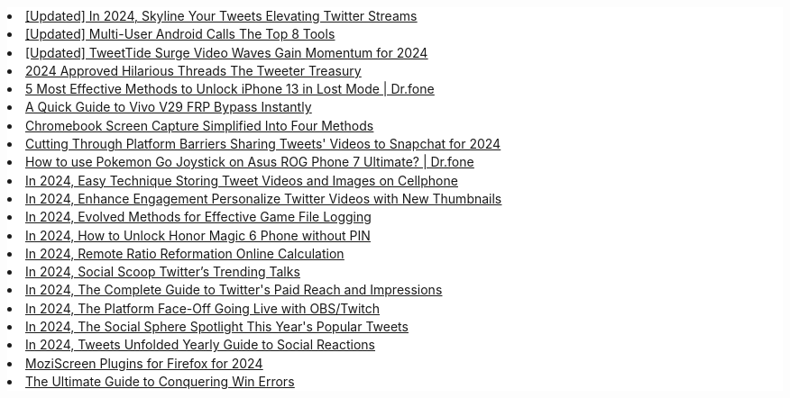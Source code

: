 <li><a href="https://twitter-videos.techidaily.com/updated-in-2024-skyline-your-tweets-elevating-twitter-streams/"><u>[Updated] In 2024, Skyline Your Tweets  Elevating Twitter Streams</u></a></li>
<li><a href="https://remote-screen-capture.techidaily.com/updated-multi-user-android-calls-the-top-8-tools/"><u>[Updated] Multi-User Android Calls  The Top 8 Tools</u></a></li>
<li><a href="https://twitter-videos.techidaily.com/updated-tweettide-surge-video-waves-gain-momentum-for-2024/"><u>[Updated] TweetTide Surge  Video Waves Gain Momentum for 2024</u></a></li>
<li><a href="https://twitter-videos.techidaily.com/2024-approved-hilarious-threads-the-tweeter-treasury/"><u>2024 Approved  Hilarious Threads  The Tweeter Treasury</u></a></li>
<li><a href="https://iphone-unlock.techidaily.com/5-most-effective-methods-to-unlock-iphone-13-in-lost-mode-drfone-by-drfone-ios/"><u>5 Most Effective Methods to Unlock iPhone 13 in Lost Mode | Dr.fone</u></a></li>
<li><a href="https://bypass-frp.techidaily.com/a-quick-guide-to-vivo-v29-frp-bypass-instantly-by-drfone-android/"><u>A Quick Guide to Vivo V29 FRP Bypass Instantly</u></a></li>
<li><a href="https://visual-screen-recording.techidaily.com/chromebook-screen-capture-simplified-into-four-methods/"><u>Chromebook Screen Capture  Simplified Into Four Methods</u></a></li>
<li><a href="https://twitter-videos.techidaily.com/cutting-through-platform-barriers-sharing-tweets-videos-to-snapchat-for-2024/"><u>Cutting Through Platform Barriers  Sharing Tweets' Videos to Snapchat for 2024</u></a></li>
<li><a href="https://android-pokemon-go.techidaily.com/how-to-use-pokemon-go-joystick-on-asus-rog-phone-7-ultimate-drfone-by-drfone-virtual-android/"><u>How to use Pokemon Go Joystick on Asus ROG Phone 7 Ultimate? | Dr.fone</u></a></li>
<li><a href="https://twitter-videos.techidaily.com/in-2024-easy-technique-storing-tweet-videos-and-images-on-cellphone/"><u>In 2024, Easy Technique  Storing Tweet Videos and Images on Cellphone</u></a></li>
<li><a href="https://twitter-videos.techidaily.com/in-2024-enhance-engagement-personalize-twitter-videos-with-new-thumbnails/"><u>In 2024, Enhance Engagement  Personalize Twitter Videos with New Thumbnails</u></a></li>
<li><a href="https://desktop-recording.techidaily.com/in-2024-evolved-methods-for-effective-game-file-logging/"><u>In 2024, Evolved Methods for Effective Game File Logging</u></a></li>
<li><a href="https://easy-unlock-android.techidaily.com/in-2024-how-to-unlock-honor-magic-6-phone-without-pin-by-drfone-android/"><u>In 2024, How to Unlock Honor Magic 6 Phone without PIN</u></a></li>
<li><a href="https://extra-guidance.techidaily.com/in-2024-remote-ratio-reformation-online-calculation/"><u>In 2024, Remote Ratio Reformation  Online Calculation</u></a></li>
<li><a href="https://twitter-videos.techidaily.com/in-2024-social-scoop-twitters-trending-talks/"><u>In 2024, Social Scoop  Twitter’s Trending Talks</u></a></li>
<li><a href="https://twitter-videos.techidaily.com/in-2024-the-complete-guide-to-twitters-paid-reach-and-impressions/"><u>In 2024, The Complete Guide to Twitter's Paid Reach and Impressions</u></a></li>
<li><a href="https://desktop-recording.techidaily.com/in-2024-the-platform-face-off-going-live-with-obstwitch/"><u>In 2024, The Platform Face-Off  Going Live with OBS/Twitch</u></a></li>
<li><a href="https://twitter-videos.techidaily.com/in-2024-the-social-sphere-spotlight-this-years-popular-tweets/"><u>In 2024, The Social Sphere Spotlight  This Year's Popular Tweets</u></a></li>
<li><a href="https://twitter-videos.techidaily.com/in-2024-tweets-unfolded-yearly-guide-to-social-reactions/"><u>In 2024, Tweets Unfolded  Yearly Guide to Social Reactions</u></a></li>
<li><a href="https://video-screen-grab.techidaily.com/moziscreen-plugins-for-firefox-for-2024/"><u>MoziScreen Plugins for Firefox for 2024</u></a></li>
<li><a href="https://win11-tips.techidaily.com/the-ultimate-guide-to-conquering-win-errors/"><u>The Ultimate Guide to Conquering Win Errors</u></a></li>
</ul></div>
